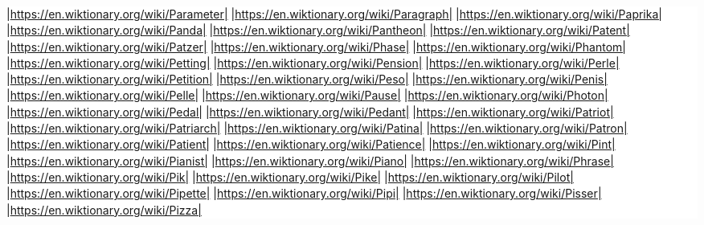 |https://en.wiktionary.org/wiki/Parameter|
|https://en.wiktionary.org/wiki/Paragraph|
|https://en.wiktionary.org/wiki/Paprika|
|https://en.wiktionary.org/wiki/Panda|
|https://en.wiktionary.org/wiki/Pantheon|
|https://en.wiktionary.org/wiki/Patent|
|https://en.wiktionary.org/wiki/Patzer|
|https://en.wiktionary.org/wiki/Phase|
|https://en.wiktionary.org/wiki/Phantom|
|https://en.wiktionary.org/wiki/Petting|
|https://en.wiktionary.org/wiki/Pension|
|https://en.wiktionary.org/wiki/Perle|
|https://en.wiktionary.org/wiki/Petition|
|https://en.wiktionary.org/wiki/Peso|
|https://en.wiktionary.org/wiki/Penis|
|https://en.wiktionary.org/wiki/Pelle|
|https://en.wiktionary.org/wiki/Pause|
|https://en.wiktionary.org/wiki/Photon|
|https://en.wiktionary.org/wiki/Pedal|
|https://en.wiktionary.org/wiki/Pedant|
|https://en.wiktionary.org/wiki/Patriot|
|https://en.wiktionary.org/wiki/Patriarch|
|https://en.wiktionary.org/wiki/Patina|
|https://en.wiktionary.org/wiki/Patron|
|https://en.wiktionary.org/wiki/Patient|
|https://en.wiktionary.org/wiki/Patience|
|https://en.wiktionary.org/wiki/Pint|
|https://en.wiktionary.org/wiki/Pianist|
|https://en.wiktionary.org/wiki/Piano|
|https://en.wiktionary.org/wiki/Phrase|
|https://en.wiktionary.org/wiki/Pik|
|https://en.wiktionary.org/wiki/Pike|
|https://en.wiktionary.org/wiki/Pilot|
|https://en.wiktionary.org/wiki/Pipette|
|https://en.wiktionary.org/wiki/Pipi|
|https://en.wiktionary.org/wiki/Pisser|
|https://en.wiktionary.org/wiki/Pizza|